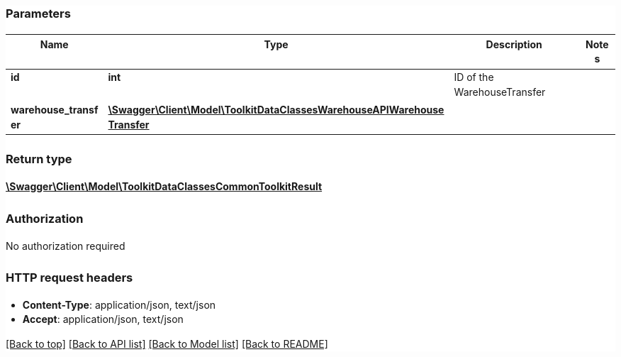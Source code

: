### Parameters

Name | Type | Description  | Notes
------------- | ------------- | ------------- | -------------
 **id** | **int**| ID of the WarehouseTransfer |
 **warehouse_transfer** | [**\Swagger\Client\Model\ToolkitDataClassesWarehouseAPIWarehouseTransfer**](../Model/ToolkitDataClassesWarehouseAPIWarehouseTransfer.md)|  |

### Return type

[**\Swagger\Client\Model\ToolkitDataClassesCommonToolkitResult**](../Model/ToolkitDataClassesCommonToolkitResult.md)

### Authorization

No authorization required

### HTTP request headers

 - **Content-Type**: application/json, text/json
 - **Accept**: application/json, text/json

[[Back to top]](#) [[Back to API list]](../../README.md#documentation-for-api-endpoints) [[Back to Model list]](../../README.md#documentation-for-models) [[Back to README]](../../README.md)

